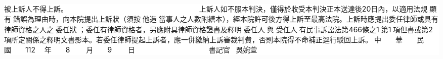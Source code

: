 被上訴人不得上訴。
　　　　　　　　　　　　　　　　　　
上訴人如不服本判決，僅得於收受本判決正本送達後20日內，以適用法規
顯有
錯誤為理由時，向本院提出上訴狀（須按
他造
當事人之人數附繕本），經本院許可後方得上訴至最高法院。上訴時應提出委任律師或具有律師資格之人之
委任狀
；委任有律師資格者，另應附具律師資格證書及釋明
委任人
與
受任人
有民事訴訟法第466條之1 第1 項但書或第2 項所定關係之釋明文書影本。若委任律師提起上訴者，應一併繳納上訴審裁判費，否則本院得不命補正逕行駁回上訴。
中　　華　　民　　國　　112 　年　　8 　　月　　9 　　日
                                    
書記官
  吳婉萱